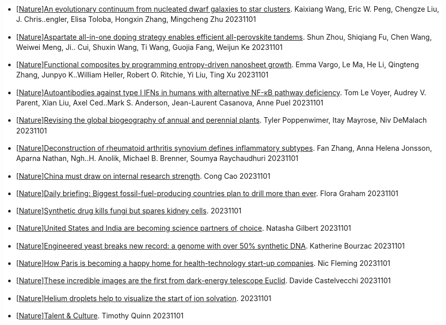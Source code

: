   - \[[Nature](http://feeds.nature.com/nature/rss/current)\][An evolutionary continuum from nucleated dwarf galaxies to star clusters](https://www.nature.com/articles/s41586-023-06650-z). Kaixiang Wang, Eric W. Peng, Chengze Liu, J. Chris..engler, Elisa Toloba, Hongxin Zhang, Mingcheng Zhu 	20231101

  - \[[Nature](http://feeds.nature.com/nature/rss/current)\][Aspartate all-in-one doping strategy enables efficient all-perovskite tandems](https://www.nature.com/articles/s41586-023-06707-z). Shun Zhou, Shiqiang Fu, Chen Wang, Weiwei Meng, Ji.. Cui, Shuxin Wang, Ti Wang, Guojia Fang, Weijun Ke 	20231101

  - \[[Nature](http://feeds.nature.com/nature/rss/current)\][Functional composites by programming entropy-driven nanosheet growth](https://www.nature.com/articles/s41586-023-06660-x). Emma Vargo, Le Ma, He Li, Qingteng Zhang, Junpyo K..William Heller, Robert O. Ritchie, Yi Liu, Ting Xu 	20231101

  - \[[Nature](http://feeds.nature.com/nature/rss/current)\][Autoantibodies against type I IFNs in humans with alternative NF-κB pathway deficiency](https://www.nature.com/articles/s41586-023-06717-x). Tom Le Voyer, Audrey V. Parent, Xian Liu, Axel Ced..Mark S. Anderson, Jean-Laurent Casanova, Anne Puel 	20231101

  - \[[Nature](http://feeds.nature.com/nature/rss/current)\][Revising the global biogeography of annual and perennial plants](https://www.nature.com/articles/s41586-023-06644-x). Tyler Poppenwimer, Itay Mayrose, Niv DeMalach 	20231101

  - \[[Nature](http://feeds.nature.com/nature/rss/current)\][Deconstruction of rheumatoid arthritis synovium defines inflammatory subtypes](https://www.nature.com/articles/s41586-023-06708-y). Fan Zhang, Anna Helena Jonsson, Aparna Nathan, Ngh..H. Anolik, Michael B. Brenner, Soumya Raychaudhuri 	20231101

  - \[[Nature](http://feeds.nature.com/nature/rss/current)\][China must draw on internal research strength](https://www.nature.com/articles/d41586-023-03445-0). Cong Cao 	20231101

  - \[[Nature](http://feeds.nature.com/nature/rss/current)\][Daily briefing: Biggest fossil-fuel-producing countries plan to drill more than ever](https://www.nature.com/articles/d41586-023-03520-6). Flora Graham 	20231101

  - \[[Nature](http://feeds.nature.com/nature/rss/current)\][Synthetic drug kills fungi but spares kidney cells](https://www.nature.com/articles/d41586-023-03358-y).  	20231101

  - \[[Nature](http://feeds.nature.com/nature/rss/current)\][United States and India are becoming science partners of choice](https://www.nature.com/articles/d41586-023-03443-2). Natasha Gilbert 	20231101

  - \[[Nature](http://feeds.nature.com/nature/rss/current)\][Engineered yeast breaks new record: a genome with over 50% synthetic DNA](https://www.nature.com/articles/d41586-023-03495-4). Katherine Bourzac 	20231101

  - \[[Nature](http://feeds.nature.com/nature/rss/current)\][How Paris is becoming a happy home for health-technology start-up companies](https://www.nature.com/articles/d41586-023-03490-9). Nic Fleming 	20231101

  - \[[Nature](http://feeds.nature.com/nature/rss/current)\][These incredible images are the first from dark-energy telescope Euclid](https://www.nature.com/articles/d41586-023-03498-1). Davide Castelvecchi 	20231101

  - \[[Nature](http://feeds.nature.com/nature/rss/current)\][Helium droplets help to visualize the start of ion solvation](https://www.nature.com/articles/d41586-023-02950-6).  	20231101

  - \[[Nature](http://feeds.nature.com/nature/rss/current)\][Talent &amp; Culture](https://www.nature.com/articles/d41586-023-03439-y). Timothy Quinn 	20231101
